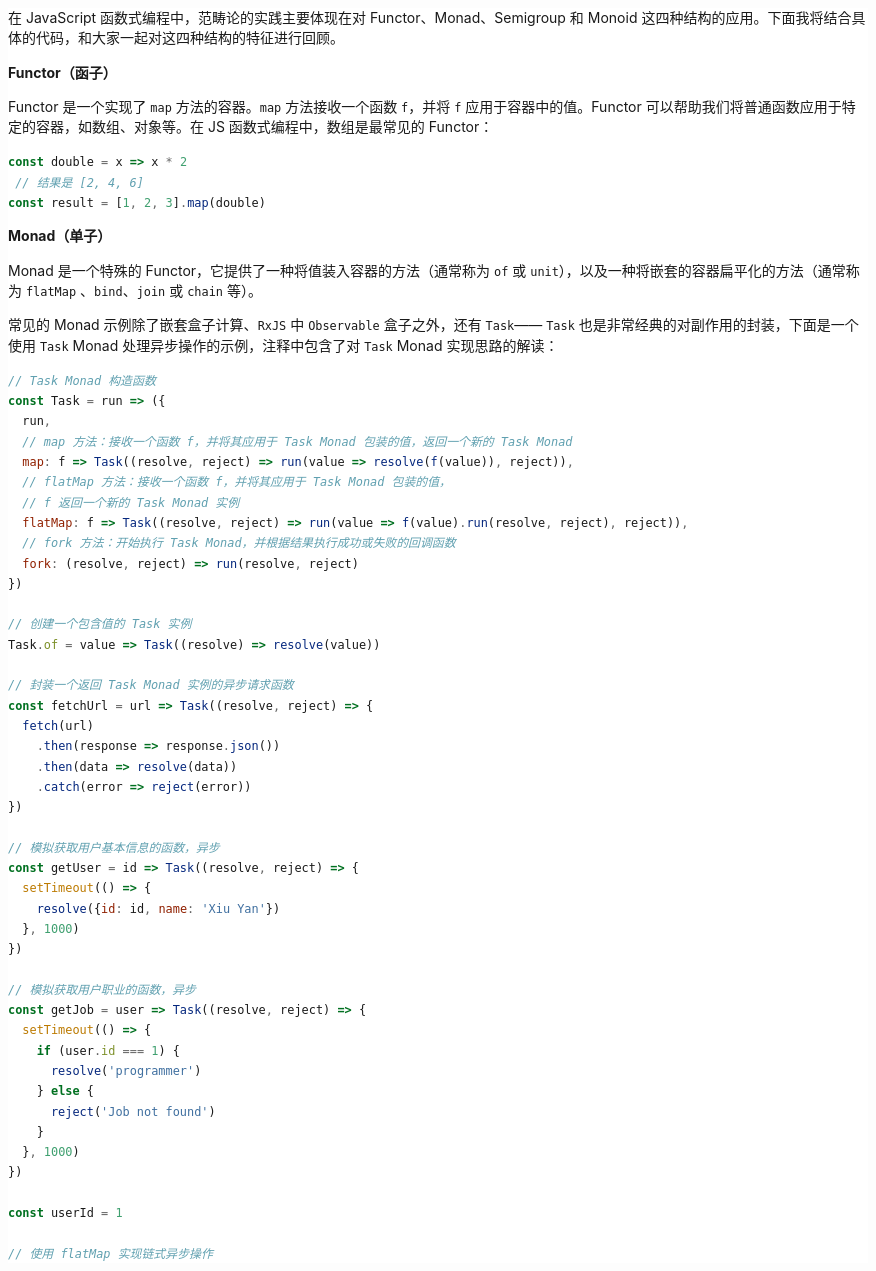 在 JavaScript 函数式编程中，范畴论的实践主要体现在对 Functor、Monad、Semigroup 和 Monoid 这四种结构的应用。下面我将结合具体的代码，和大家一起对这四种结构的特征进行回顾。

**Functor（函子）**

Functor 是一个实现了 `map` 方法的容器。`map` 方法接收一个函数 `f`，并将 `f` 应用于容器中的值。Functor 可以帮助我们将普通函数应用于特定的容器，如数组、对象等。在 JS 函数式编程中，数组是最常见的 Functor：

```js
const double = x => x * 2
 // 结果是 [2, 4, 6]
const result = [1, 2, 3].map(double)
```

**Monad（单子）**

Monad 是一个特殊的 Functor，它提供了一种将值装入容器的方法（通常称为 `of` 或 `unit`），以及一种将嵌套的容器扁平化的方法（通常称为 `flatMap` 、`bind`、`join` 或 `chain` 等）。

常见的 Monad 示例除了嵌套盒子计算、`RxJS` 中 `Observable` 盒子之外，还有 `Task`—— `Task`  也是非常经典的对副作用的封装，下面是一个使用 `Task` Monad 处理异步操作的示例，注释中包含了对 `Task` Monad 实现思路的解读：

```js
// Task Monad 构造函数
const Task = run => ({
  run,
  // map 方法：接收一个函数 f，并将其应用于 Task Monad 包装的值，返回一个新的 Task Monad
  map: f => Task((resolve, reject) => run(value => resolve(f(value)), reject)),
  // flatMap 方法：接收一个函数 f，并将其应用于 Task Monad 包装的值，
  // f 返回一个新的 Task Monad 实例
  flatMap: f => Task((resolve, reject) => run(value => f(value).run(resolve, reject), reject)),
  // fork 方法：开始执行 Task Monad，并根据结果执行成功或失败的回调函数
  fork: (resolve, reject) => run(resolve, reject)
})

// 创建一个包含值的 Task 实例
Task.of = value => Task((resolve) => resolve(value))

// 封装一个返回 Task Monad 实例的异步请求函数
const fetchUrl = url => Task((resolve, reject) => {
  fetch(url)
    .then(response => response.json())
    .then(data => resolve(data))
    .catch(error => reject(error))
})

// 模拟获取用户基本信息的函数，异步
const getUser = id => Task((resolve, reject) => {
  setTimeout(() => {
    resolve({id: id, name: 'Xiu Yan'})
  }, 1000)
})

// 模拟获取用户职业的函数，异步
const getJob = user => Task((resolve, reject) => {
  setTimeout(() => {
    if (user.id === 1) {
      resolve('programmer')
    } else {
      reject('Job not found')
    }
  }, 1000)
})

const userId = 1

// 使用 flatMap 实现链式异步操作
```